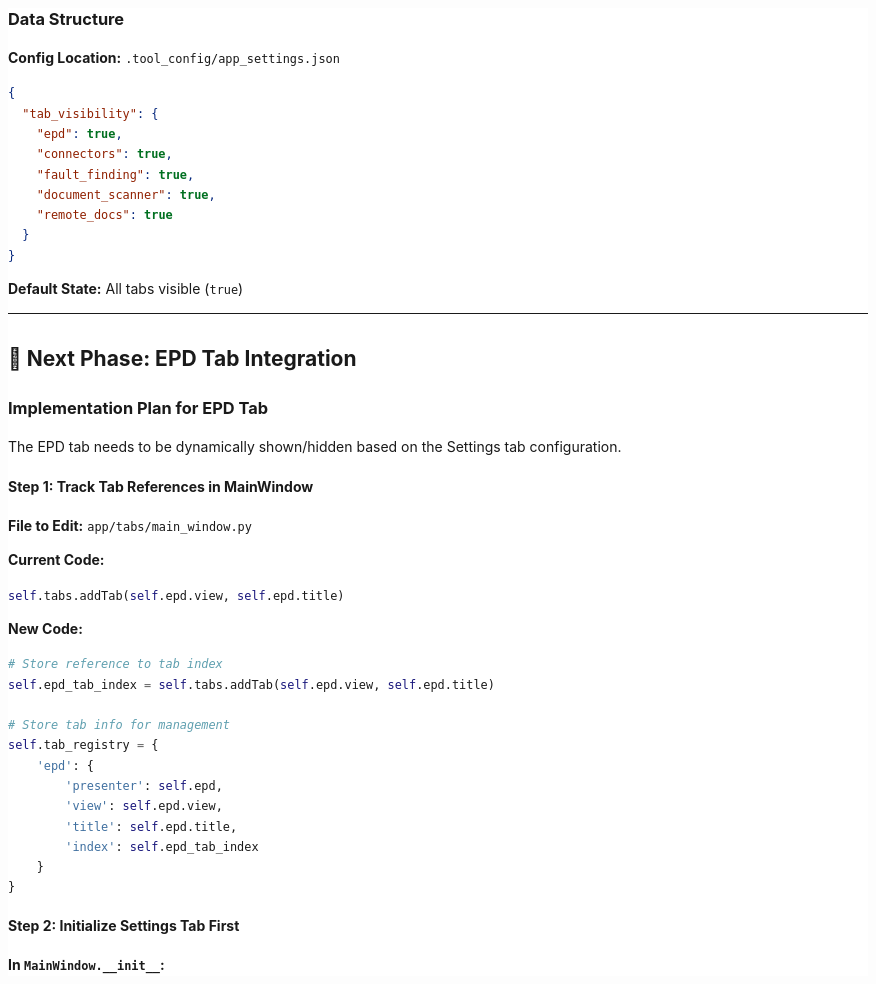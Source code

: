 ### Data Structure

**Config Location:** `.tool_config/app_settings.json`

```json
{
  "tab_visibility": {
    "epd": true,
    "connectors": true,
    "fault_finding": true,
    "document_scanner": true,
    "remote_docs": true
  }
}
```

**Default State:** All tabs visible (`true`)

---

## 🔄 Next Phase: EPD Tab Integration

### Implementation Plan for EPD Tab

The EPD tab needs to be dynamically shown/hidden based on the Settings tab configuration.

#### Step 1: Track Tab References in MainWindow

**File to Edit:** `app/tabs/main_window.py`

**Current Code:**
```python
self.tabs.addTab(self.epd.view, self.epd.title)
```

**New Code:**
```python
# Store reference to tab index
self.epd_tab_index = self.tabs.addTab(self.epd.view, self.epd.title)

# Store tab info for management
self.tab_registry = {
    'epd': {
        'presenter': self.epd,
        'view': self.epd.view,
        'title': self.epd.title,
        'index': self.epd_tab_index
    }
}
```

#### Step 2: Initialize Settings Tab First

**In `MainWindow.__init__`:**
